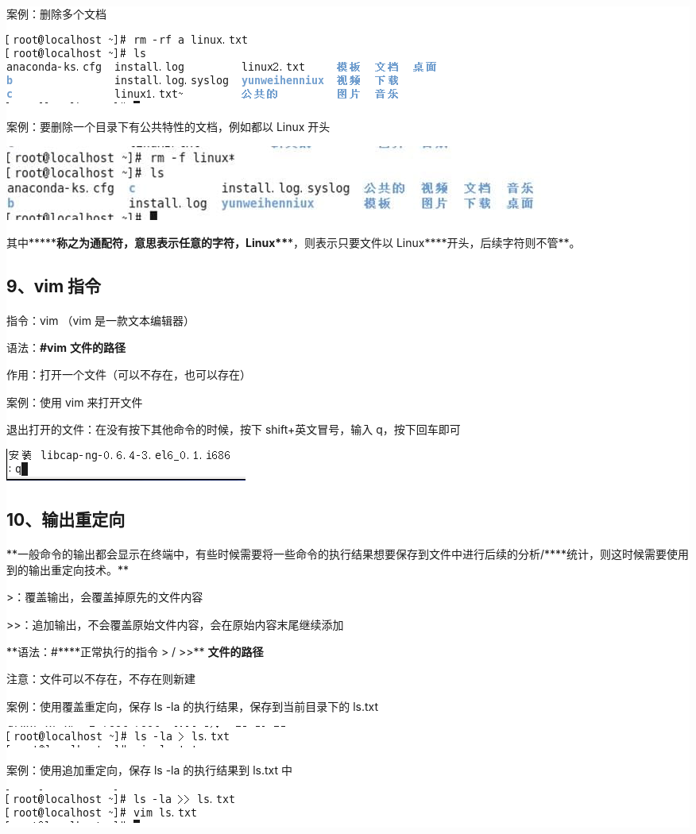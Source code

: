 案例：删除多个文档

![img](media/clip_image146.png)

案例：要删除一个目录下有公共特性的文档，例如都以 Linux 开头

![img](media/clip_image148.jpg)

其中**\*\*\***称之为通配符，意思表示任意的字符，Linux\*\***\*，则表示只要文件以 Linux\*\***开头，后续字符则不管\*\*。

## 9、vim 指令

指令：vim （vim 是一款文本编辑器）

语法：**#vim** **文件的路径**

作用：打开一个文件（可以不存在，也可以存在）

案例：使用 vim 来打开文件

退出打开的文件：在没有按下其他命令的时候，按下 shift+英文冒号，输入 q，按下回车即可

![img](media/clip_image149.png)

## 10、输出重定向

**一般命令的输出都会显示在终端中，有些时候需要将一些命令的执行结果想要保存到文件中进行后续的分析/\*\***统计，则这时候需要使用到的输出重定向技术。\*\*

\>：覆盖输出，会覆盖掉原先的文件内容

\>>：追加输出，不会覆盖原始文件内容，会在原始内容末尾继续添加

**语法：#\*\***正常执行的指令 > / >>\*\* **文件的路径**

注意：文件可以不存在，不存在则新建

案例：使用覆盖重定向，保存 ls -la 的执行结果，保存到当前目录下的 ls.txt

![img](media/clip_image150.png)

案例：使用追加重定向，保存 ls -la 的执行结果到 ls.txt 中

![img](media/clip_image151.png)
